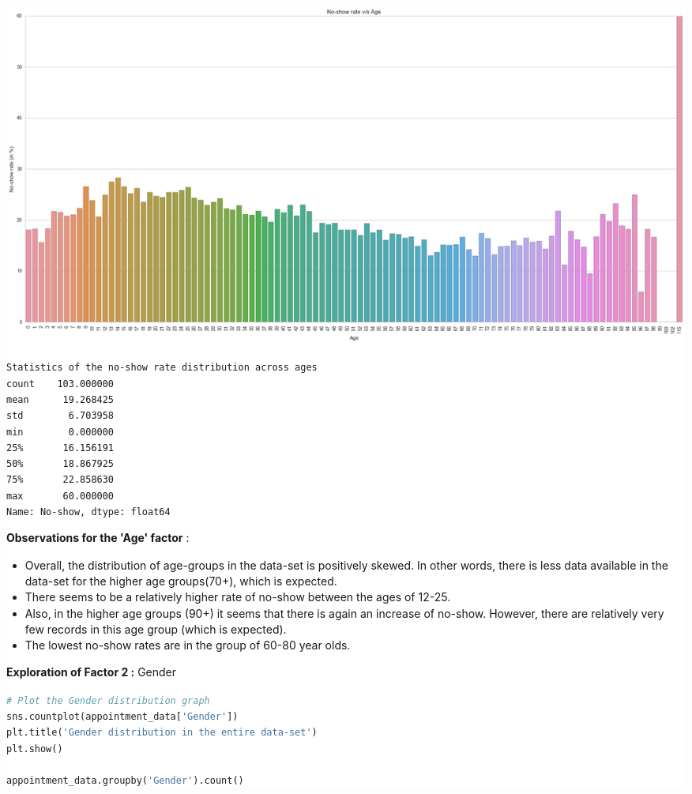 

![png](investigate-med-appointment-dataset_files/investigate-med-appointment-dataset_29_1.png)


    Statistics of the no-show rate distribution across ages
    count    103.000000
    mean      19.268425
    std        6.703958
    min        0.000000
    25%       16.156191
    50%       18.867925
    75%       22.858630
    max       60.000000
    Name: No-show, dtype: float64
    

**Observations for the 'Age' factor** : 
- Overall, the distribution of age-groups in the data-set is positively skewed. In other words, there is less data available in the data-set for the higher age groups(70+), which is expected.
- There seems to be a relatively higher rate of no-show between the ages of 12-25.
- Also, in the higher age groups (90+) it seems that there is again an increase of no-show. However, there are relatively very few records in this age group (which is expected).
- The lowest no-show rates are in the group of 60-80 year olds.

**Exploration of Factor 2 :** Gender


```python
# Plot the Gender distribution graph
sns.countplot(appointment_data['Gender'])
plt.title('Gender distribution in the entire data-set')
plt.show()

appointment_data.groupby('Gender').count()
```
